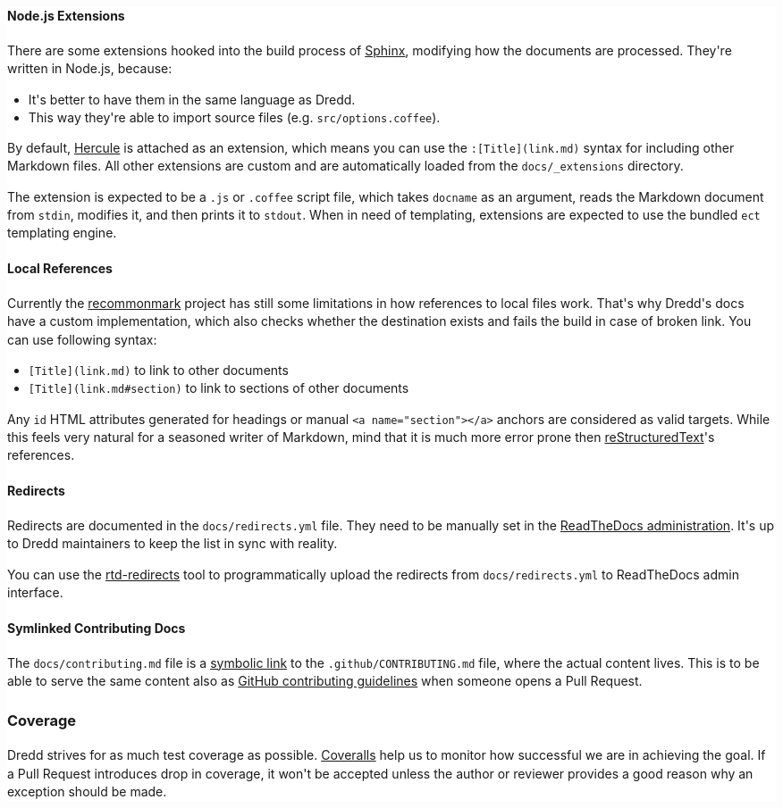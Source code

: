 [recommonmark]: https://github.com/rtfd/recommonmark
[AutoStructify]: https://recommonmark.readthedocs.io/en/latest/auto_structify.html

#### Node.js Extensions

There are some extensions hooked into the build process of [Sphinx][], modifying how the documents are processed. They're written in Node.js, because:

- It's better to have them in the same language as Dredd.
- This way they're able to import source files (e.g. `src/options.coffee`).



By default, [Hercule][] is attached as an extension, which means you can use the <code class="docutils literal"><span class="pre">:\[Title](link.md)</span></code> syntax for including other Markdown files. All other extensions are custom and are automatically loaded from the `docs/_extensions` directory.

The extension is expected to be a `.js` or `.coffee` script file, which takes `docname` as an argument, reads the Markdown document from `stdin`, modifies it, and then prints it to `stdout`. When in need of templating, extensions are expected to use the bundled `ect` templating engine.

[Hercule]: https://www.npmjs.com/package/hercule

#### Local References

Currently the [recommonmark][] project has still some limitations in how references to local files work. That's why Dredd's docs have a custom implementation, which also checks whether the destination exists and fails the build in case of broken link. You can use following syntax:

- `[Title](link.md)` to link to other documents
- `[Title](link.md#section)` to link to sections of other documents

Any `id` HTML attributes generated for headings or manual `<a name="section"></a>` anchors are considered as valid targets. While this feels very natural for a seasoned writer of Markdown, mind that it is much more error prone then [reStructuredText][]'s references.

#### Redirects

Redirects are documented in the `docs/redirects.yml` file. They need to be manually set in the [ReadTheDocs administration](https://readthedocs.org/dashboard/dredd-docs-sphinx-test/redirects/). It's up to Dredd maintainers to keep the list in sync with reality.

You can use the [rtd-redirects](https://github.com/honzajavorek/rtd-redirects) tool to programmatically upload the redirects from `docs/redirects.yml` to ReadTheDocs admin interface.

#### Symlinked Contributing Docs

The `docs/contributing.md` file is a [symbolic link][] to the
`.github/CONTRIBUTING.md` file, where the actual content lives.
This is to be able to serve the same content also as
[GitHub contributing guidelines][] when someone opens a Pull Request.

[symbolic link]: https://en.wikipedia.org/wiki/Symbolic_link
[contributing guidelines]: https://github.com/blog/1184-contributing-guidelines

### Coverage

Dredd strives for as much test coverage as possible. [Coveralls][] help us to
monitor how successful we are in achieving the goal. If a Pull Request
introduces drop in coverage, it won't be accepted unless the author or reviewer
provides a good reason why an exception should be made.


[Apiary]: https://apiary.io/
[Dredd Transactions]: https://github.com/apiaryio/dredd-transactions
[Gavel.js]: https://github.com/apiaryio/gavel.js/
[Semantic Versioning]: http://semver.org/
[coffee-coverage]: https://github.com/benbria/coffee-coverage
[coffeelint]: http://www.coffeelint.org/
[CoffeeScript]: http://coffeescript.org
[CoffeeScript Style Guide]: https://github.com/apiaryio/coffeescript-style-guide
[Coveralls]: https://coveralls.io/github/apiaryio/dredd
[lcov-result-merger]: https://github.com/mweibel/lcov-result-merger
[Markdown]: https://en.wikipedia.org/wiki/Markdown
[Sphinx]: http://www.sphinx-doc.org/
[ReadTheDocs]: https://readthedocs.org/
[test coverage]: https://coveralls.io/github/apiaryio/dredd
[Mocha]: http://mochajs.org/
[Semantic Release]: https://github.com/semantic-release/semantic-release
[Conventional Changelog]: https://github.com/angular/angular.js/blob/master/CONTRIBUTING.md#user-content-commit-message-format
[Commitizen CLI]: https://github.com/commitizen/cz-cli
[md-two-spaces]: https://daringfireball.net/projects/markdown/syntax#p
[AppVeyor]: https://www.appveyor.com/
[nvm]: https://github.com/creationix/nvm
[reStructuredText]: http://www.sphinx-doc.org/en/stable/rest.html
[Drafter]: https://github.com/apiaryio/drafter
[API Blueprint]: https://apiblueprint.org/
[drafter.js]: https://github.com/apiaryio/drafter.js
[drafter-npm]: https://github.com/apiaryio/drafter-npm/
[Windows C++11]: https://github.com/apiaryio/drafter/wiki/Building-on-Windows
[Travis CI C++11]: https://github.com/apiaryio/protagonist/blob/master/.travis.yml
[npm Python]: http://stackoverflow.com/a/22433804/325365
[existing commits]: https://github.com/apiaryio/dredd/commits/master
[docs]: https://github.com/apiaryio/dredd/tree/master/docs
[coffeelint.json]: https://github.com/apiaryio/dredd/blob/master/coffeelint.json
[GitHub Releases]: https://github.com/apiaryio/dredd/releases
[GitHub contributing guidelines]: https://github.com/blog/1184-contributing-guidelines
[upstream repository]: https://github.com/apiaryio/dredd
[issues]: https://github.com/apiaryio/dredd/issues
[windows issues]: https://github.com/apiaryio/dredd/issues?utf8=%E2%9C%93&q=is%3Aissue%20is%3Aopen%20label%3AWindows%20
[Apiary Tests API for anonymous test reports]: https://github.com/apiaryio/dredd/blob/master/ApiaryReportingApiAnonymous.apib
[Apiary Tests API for authenticated test reports]: https://github.com/apiaryio/dredd/blob/master/ApiaryReportingApi.apib
